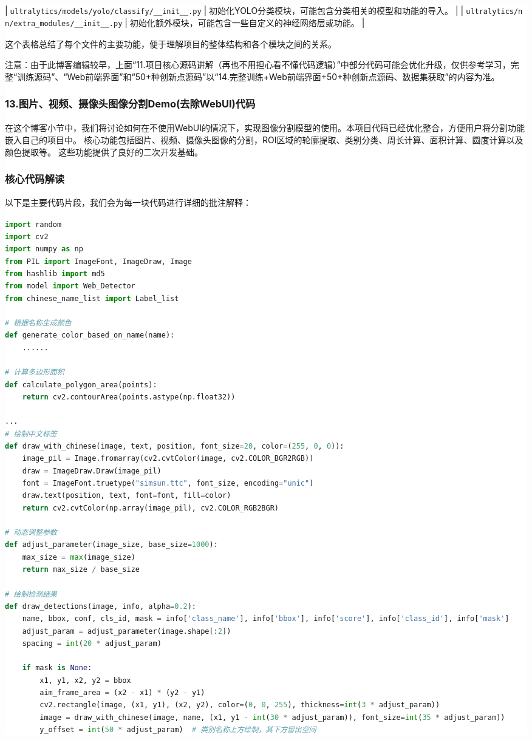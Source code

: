 | `ultralytics/models/yolo/classify/__init__.py`     | 初始化YOLO分类模块，可能包含分类相关的模型和功能的导入。                                   |
| `ultralytics/nn/extra_modules/__init__.py`         | 初始化额外模块，可能包含一些自定义的神经网络层或功能。                                     |

这个表格总结了每个文件的主要功能，便于理解项目的整体结构和各个模块之间的关系。

注意：由于此博客编辑较早，上面“11.项目核心源码讲解（再也不用担心看不懂代码逻辑）”中部分代码可能会优化升级，仅供参考学习，完整“训练源码”、“Web前端界面”和“50+种创新点源码”以“14.完整训练+Web前端界面+50+种创新点源码、数据集获取”的内容为准。

### 13.图片、视频、摄像头图像分割Demo(去除WebUI)代码

在这个博客小节中，我们将讨论如何在不使用WebUI的情况下，实现图像分割模型的使用。本项目代码已经优化整合，方便用户将分割功能嵌入自己的项目中。
核心功能包括图片、视频、摄像头图像的分割，ROI区域的轮廓提取、类别分类、周长计算、面积计算、圆度计算以及颜色提取等。
这些功能提供了良好的二次开发基础。

### 核心代码解读

以下是主要代码片段，我们会为每一块代码进行详细的批注解释：

```python
import random
import cv2
import numpy as np
from PIL import ImageFont, ImageDraw, Image
from hashlib import md5
from model import Web_Detector
from chinese_name_list import Label_list

# 根据名称生成颜色
def generate_color_based_on_name(name):
    ......

# 计算多边形面积
def calculate_polygon_area(points):
    return cv2.contourArea(points.astype(np.float32))

...
# 绘制中文标签
def draw_with_chinese(image, text, position, font_size=20, color=(255, 0, 0)):
    image_pil = Image.fromarray(cv2.cvtColor(image, cv2.COLOR_BGR2RGB))
    draw = ImageDraw.Draw(image_pil)
    font = ImageFont.truetype("simsun.ttc", font_size, encoding="unic")
    draw.text(position, text, font=font, fill=color)
    return cv2.cvtColor(np.array(image_pil), cv2.COLOR_RGB2BGR)

# 动态调整参数
def adjust_parameter(image_size, base_size=1000):
    max_size = max(image_size)
    return max_size / base_size

# 绘制检测结果
def draw_detections(image, info, alpha=0.2):
    name, bbox, conf, cls_id, mask = info['class_name'], info['bbox'], info['score'], info['class_id'], info['mask']
    adjust_param = adjust_parameter(image.shape[:2])
    spacing = int(20 * adjust_param)

    if mask is None:
        x1, y1, x2, y2 = bbox
        aim_frame_area = (x2 - x1) * (y2 - y1)
        cv2.rectangle(image, (x1, y1), (x2, y2), color=(0, 0, 255), thickness=int(3 * adjust_param))
        image = draw_with_chinese(image, name, (x1, y1 - int(30 * adjust_param)), font_size=int(35 * adjust_param))
        y_offset = int(50 * adjust_param)  # 类别名称上方绘制，其下方留出空间
```